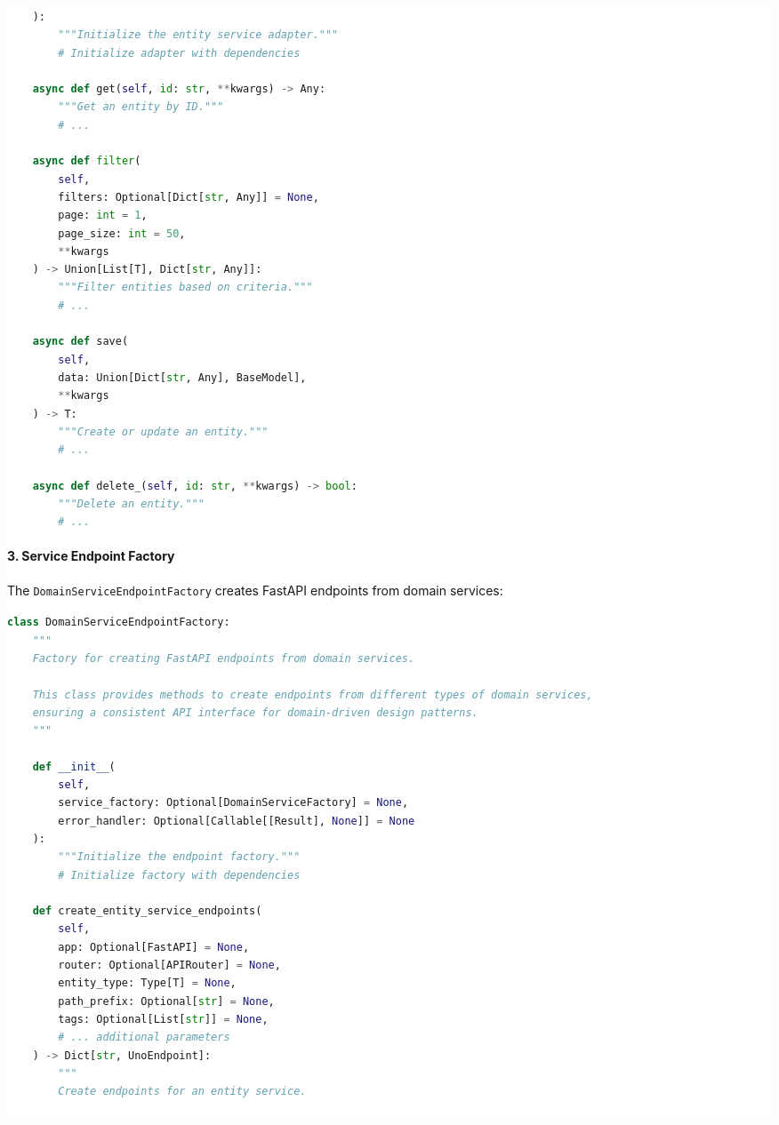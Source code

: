 ```python
    ):
        """Initialize the entity service adapter."""
        # Initialize adapter with dependencies
        
    async def get(self, id: str, **kwargs) -> Any:
        """Get an entity by ID."""
        # ...
    
    async def filter(
        self,
        filters: Optional[Dict[str, Any]] = None,
        page: int = 1,
        page_size: int = 50,
        **kwargs
    ) -> Union[List[T], Dict[str, Any]]:
        """Filter entities based on criteria."""
        # ...
    
    async def save(
        self, 
        data: Union[Dict[str, Any], BaseModel], 
        **kwargs
    ) -> T:
        """Create or update an entity."""
        # ...
    
    async def delete_(self, id: str, **kwargs) -> bool:
        """Delete an entity."""
        # ...
```

#### 3. Service Endpoint Factory

The `DomainServiceEndpointFactory` creates FastAPI endpoints from domain services:

```python
class DomainServiceEndpointFactory:
    """
    Factory for creating FastAPI endpoints from domain services.
    
    This class provides methods to create endpoints from different types of domain services,
    ensuring a consistent API interface for domain-driven design patterns.
    """
    
    def __init__(
        self,
        service_factory: Optional[DomainServiceFactory] = None,
        error_handler: Optional[Callable[[Result], None]] = None
    ):
        """Initialize the endpoint factory."""
        # Initialize factory with dependencies
        
    def create_entity_service_endpoints(
        self,
        app: Optional[FastAPI] = None,
        router: Optional[APIRouter] = None,
        entity_type: Type[T] = None,
        path_prefix: Optional[str] = None,
        tags: Optional[List[str]] = None,
        # ... additional parameters
    ) -> Dict[str, UnoEndpoint]:
        """
        Create endpoints for an entity service.
        
```